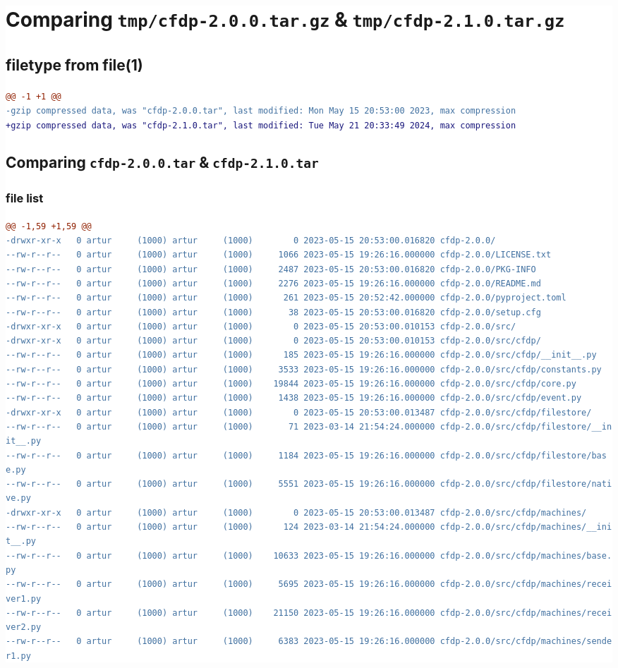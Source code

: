 # Comparing `tmp/cfdp-2.0.0.tar.gz` & `tmp/cfdp-2.1.0.tar.gz`

## filetype from file(1)

```diff
@@ -1 +1 @@
-gzip compressed data, was "cfdp-2.0.0.tar", last modified: Mon May 15 20:53:00 2023, max compression
+gzip compressed data, was "cfdp-2.1.0.tar", last modified: Tue May 21 20:33:49 2024, max compression
```

## Comparing `cfdp-2.0.0.tar` & `cfdp-2.1.0.tar`

### file list

```diff
@@ -1,59 +1,59 @@
-drwxr-xr-x   0 artur     (1000) artur     (1000)        0 2023-05-15 20:53:00.016820 cfdp-2.0.0/
--rw-r--r--   0 artur     (1000) artur     (1000)     1066 2023-05-15 19:26:16.000000 cfdp-2.0.0/LICENSE.txt
--rw-r--r--   0 artur     (1000) artur     (1000)     2487 2023-05-15 20:53:00.016820 cfdp-2.0.0/PKG-INFO
--rw-r--r--   0 artur     (1000) artur     (1000)     2276 2023-05-15 19:26:16.000000 cfdp-2.0.0/README.md
--rw-r--r--   0 artur     (1000) artur     (1000)      261 2023-05-15 20:52:42.000000 cfdp-2.0.0/pyproject.toml
--rw-r--r--   0 artur     (1000) artur     (1000)       38 2023-05-15 20:53:00.016820 cfdp-2.0.0/setup.cfg
-drwxr-xr-x   0 artur     (1000) artur     (1000)        0 2023-05-15 20:53:00.010153 cfdp-2.0.0/src/
-drwxr-xr-x   0 artur     (1000) artur     (1000)        0 2023-05-15 20:53:00.010153 cfdp-2.0.0/src/cfdp/
--rw-r--r--   0 artur     (1000) artur     (1000)      185 2023-05-15 19:26:16.000000 cfdp-2.0.0/src/cfdp/__init__.py
--rw-r--r--   0 artur     (1000) artur     (1000)     3533 2023-05-15 19:26:16.000000 cfdp-2.0.0/src/cfdp/constants.py
--rw-r--r--   0 artur     (1000) artur     (1000)    19844 2023-05-15 19:26:16.000000 cfdp-2.0.0/src/cfdp/core.py
--rw-r--r--   0 artur     (1000) artur     (1000)     1438 2023-05-15 19:26:16.000000 cfdp-2.0.0/src/cfdp/event.py
-drwxr-xr-x   0 artur     (1000) artur     (1000)        0 2023-05-15 20:53:00.013487 cfdp-2.0.0/src/cfdp/filestore/
--rw-r--r--   0 artur     (1000) artur     (1000)       71 2023-03-14 21:54:24.000000 cfdp-2.0.0/src/cfdp/filestore/__init__.py
--rw-r--r--   0 artur     (1000) artur     (1000)     1184 2023-05-15 19:26:16.000000 cfdp-2.0.0/src/cfdp/filestore/base.py
--rw-r--r--   0 artur     (1000) artur     (1000)     5551 2023-05-15 19:26:16.000000 cfdp-2.0.0/src/cfdp/filestore/native.py
-drwxr-xr-x   0 artur     (1000) artur     (1000)        0 2023-05-15 20:53:00.013487 cfdp-2.0.0/src/cfdp/machines/
--rw-r--r--   0 artur     (1000) artur     (1000)      124 2023-03-14 21:54:24.000000 cfdp-2.0.0/src/cfdp/machines/__init__.py
--rw-r--r--   0 artur     (1000) artur     (1000)    10633 2023-05-15 19:26:16.000000 cfdp-2.0.0/src/cfdp/machines/base.py
--rw-r--r--   0 artur     (1000) artur     (1000)     5695 2023-05-15 19:26:16.000000 cfdp-2.0.0/src/cfdp/machines/receiver1.py
--rw-r--r--   0 artur     (1000) artur     (1000)    21150 2023-05-15 19:26:16.000000 cfdp-2.0.0/src/cfdp/machines/receiver2.py
--rw-r--r--   0 artur     (1000) artur     (1000)     6383 2023-05-15 19:26:16.000000 cfdp-2.0.0/src/cfdp/machines/sender1.py
```